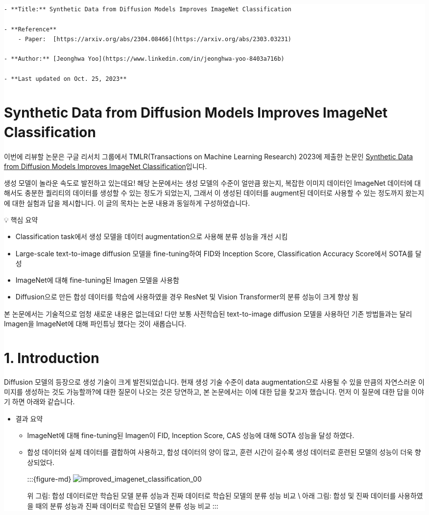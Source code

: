 ```{admonition} Information
- **Title:** Synthetic Data from Diffusion Models Improves ImageNet Classification

- **Reference**
    - Paper:  [https://arxiv.org/abs/2304.08466](https://arxiv.org/abs/2303.03231)
    
- **Author:** [Jeonghwa Yoo](https://www.linkedin.com/in/jeonghwa-yoo-8403a716b)

- **Last updated on Oct. 25, 2023**
```

# Synthetic Data from Diffusion Models Improves ImageNet Classification

이번에 리뷰할 논문은 구글 리서치 그룹에서 TMLR(Transactions on Machine Learning Research) 2023에 제출한 논문인 [Synthetic Data from Diffusion Models Improves ImageNet Classification](https://arxiv.org/abs/2304.08466)입니다. 

생성 모델이 놀라운 속도로 발전하고 있는데요! 해당 논문에서는 생성 모델의 수준이 얼만큼 왔는지, 복잡한 이미지 데이터인 ImageNet 데이터에 대해서도 충분한 퀄리티의 데이터를 생성할 수 있는 정도가 되었는지, 그래서 이 생성된 데이터를 augment된 데이터로 사용할 수 있는 정도까지 왔는지에 대한 실험과 답을 제시합니다. 이 글의 목차는 논문 내용과 동일하게 구성하였습니다. 


<aside>
💡 핵심 요약 

- Classification task에서 생성 모델을 데이터 augmentation으로 사용해 분류 성능을 개선 시킴 

- Large-scale text-to-image diffusion 모델을 fine-tuning하여 FID와 Inception Score, Classification Accuracy Score에서 SOTA를 달성

- ImageNet에 대해 fine-tuning된 Imagen 모델을 사용함 

- Diffusion으로 만든 합성 데이터를 학습에 사용하였을 경우 ResNet 및 Vision Transformer의 분류 성능이 크게 향상 됨

</aside>

본 논문에서는 기술적으로 엄청 새로운 내용은 없는데요! 다만 보통 사전학습된 text-to-image diffusion 모델을 사용하던 기존 방법들과는 달리 Imagen을 ImageNet에 대해 파인튜닝 했다는 것이 새롭습니다. 


# 1. Introduction
Diffusion 모델의 등장으로 생성 기술이 크게 발전되었습니다. 현재 생성 기술 수준이 data augmentation으로 사용될 수 있을 만큼의 자연스러운 이미지를 생성하는 것도 가능할까?에 대한 질문이 나오는 것은 당연하고, 본 논문에서는 이에 대한 답을 찾고자 했습니다. 먼저 이 질문에 대한 답을 이야기 하면 아래와 같습니다. 
- 결과 요약
    - ImageNet에 대해 fine-tuning된 Imagen이 FID, Inception Score, CAS 성능에 대해 SOTA 성능을 달성 하였다.
    - 합성 데이터와 실제 데이터를 결합하여 사용하고, 합성 데이터의 양이 많고, 훈련 시간이 길수록 생성 데이터로 훈련된 모델의 성능이 더욱 향상되었다. 
        
        :::{figure-md} 
        <img src="../../pics/Synthetic_Data_from_Diffusion_Models_Improves_ImageNet_Classification/1.png" alt="improved_imagenet_classification_00" class="bg-primary mb-1" width="500">

        위 그림: 합성 데이터로만 학습된 모델 분류 성능과 진짜 데이터로 학습된 모델의 분류 성능 비교 \\
        아래 그림: 합성 및 진짜 데이터를 사용하였을 때의 분류 성능과 진짜 데이터로 학습된 모델의 분류 성능 비교 
        :::

